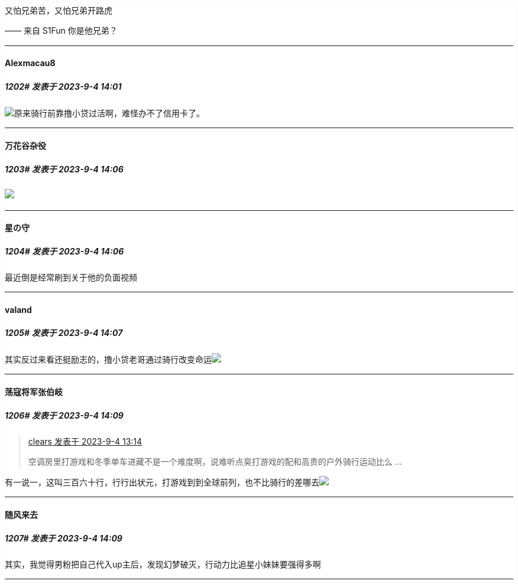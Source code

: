 又怕兄弟苦，又怕兄弟开路虎

—— 来自 S1Fun</blockquote>
你是他兄弟？


*****

####  Alexmacau8  
##### 1202#       发表于 2023-9-4 14:01

<img src="https://static.saraba1st.com/image/smiley/animal2017/006.png" referrerpolicy="no-referrer">原来骑行前靠撸小贷过活啊，难怪办不了信用卡了。 


*****

####  万花谷杂役  
##### 1203#       发表于 2023-9-4 14:06

<img src="https://static.saraba1st.com/image/smiley/face2017/067.png" referrerpolicy="no-referrer">

*****

####  星の守  
##### 1204#       发表于 2023-9-4 14:06

最近倒是经常刷到关于他的负面视频

*****

####  valand  
##### 1205#       发表于 2023-9-4 14:07

其实反过来看还挺励志的，撸小贷老哥通过骑行改变命运<img src="https://static.saraba1st.com/image/smiley/face2017/009.gif" referrerpolicy="no-referrer">

*****

####  荡寇将军张伯岐  
##### 1206#       发表于 2023-9-4 14:09

<blockquote><a href="httphttps://bbs.saraba1st.com/2b/forum.php?mod=redirect&amp;goto=findpost&amp;pid=62287563&amp;ptid=2134577" target="_blank">clears 发表于 2023-9-4 13:14</a>

空调房里打游戏和冬季单车进藏不是一个难度啊，说难听点臭打游戏的配和高贵的户外骑行运动比么 ...</blockquote>
有一说一，这叫三百六十行，行行出状元，打游戏到到全球前列，也不比骑行的差哪去<img src="https://static.saraba1st.com/image/smiley/face2017/067.png" referrerpolicy="no-referrer">

*****

####  随风来去  
##### 1207#       发表于 2023-9-4 14:09

其实，我觉得男粉把自己代入up主后，发现幻梦破灭，行动力比追星小妹妹要强得多啊

*****
